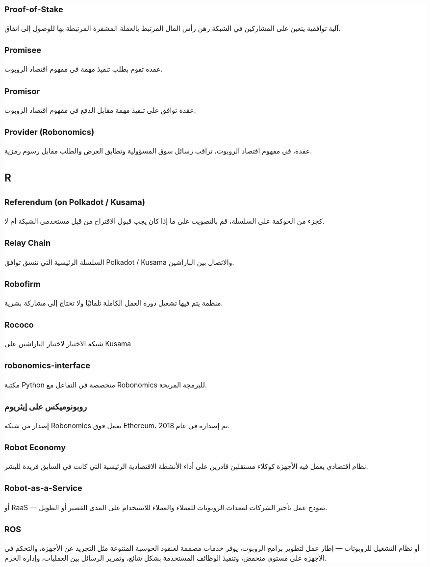 ### Proof-of-Stake
آلية توافقية يتعين على المشاركين في الشبكة رهن رأس المال المرتبط بالعملة المشفرة المرتبطة بها للوصول إلى اتفاق.

### Promisee
عقدة تقوم بطلب تنفيذ مهمة في مفهوم اقتصاد الروبوت.

### Promisor
عقدة توافق على تنفيذ مهمة مقابل الدفع في مفهوم اقتصاد الروبوت.

### Provider (Robonomics)
عقدة، في مفهوم اقتصاد الروبوت، تراقب رسائل سوق المسؤولية وتطابق العرض والطلب مقابل رسوم رمزية. 


## R

### Referendum (on Polkadot / Kusama)
كجزء من الحوكمة على السلسلة، قم بالتصويت على ما إذا كان يجب قبول الاقتراح من قبل مستخدمي الشبكة أم لا.

### Relay Chain
السلسلة الرئيسية التي تنسق توافق Polkadot / Kusama والاتصال بين الباراشين.

### Robofirm
منظمة يتم فيها تشغيل دورة العمل الكاملة تلقائيًا ولا تحتاج إلى مشاركة بشرية.

### Rococo
شبكة الاختبار لاختبار الباراشين على Kusama

### robonomics-interface
مكتبة Python متخصصة في التفاعل مع Robonomics للبرمجة المريحة.

### روبونوميكس على إيثريوم
إصدار من شبكة Robonomics يعمل فوق Ethereum، تم إصداره في عام 2018.

### Robot Economy
نظام اقتصادي يعمل فيه الأجهزة كوكلاء مستقلين قادرين على أداء الأنشطة الاقتصادية الرئيسية التي كانت في السابق فريدة للبشر.

### Robot-as-a-Service
أو RaaS — نموذج عمل تأجير الشركات لمعدات الروبوتات للعملاء والعملاء للاستخدام على المدى القصير أو الطويل.

### ROS
أو نظام التشغيل للروبوتات — إطار عمل لتطوير برامج الروبوت، يوفر خدمات مصممة لعنقود الحوسبة المتنوعة مثل التجريد عن الأجهزة، والتحكم في الأجهزة على مستوى منخفض، وتنفيذ الوظائف المستخدمة بشكل شائع، وتمرير الرسائل بين العمليات، وإدارة الحزم.

